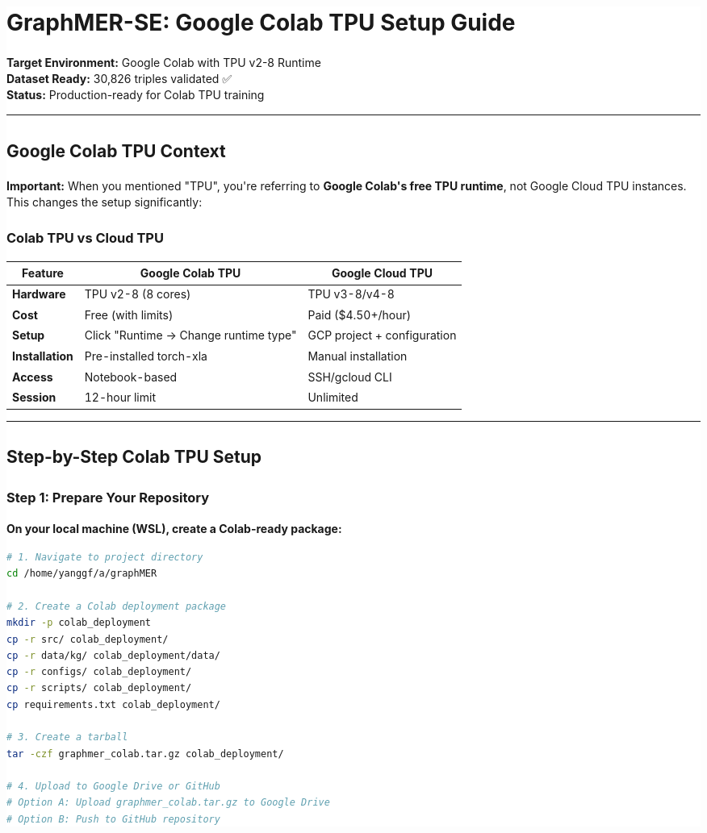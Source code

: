 # GraphMER-SE: Google Colab TPU Setup Guide

**Target Environment:** Google Colab with TPU v2-8 Runtime  
**Dataset Ready:** 30,826 triples validated ✅  
**Status:** Production-ready for Colab TPU training

---

## Google Colab TPU Context

**Important:** When you mentioned "TPU", you're referring to **Google Colab's free TPU runtime**, not Google Cloud TPU instances. This changes the setup significantly:

### Colab TPU vs Cloud TPU

| Feature | Google Colab TPU | Google Cloud TPU |
|---------|------------------|------------------|
| **Hardware** | TPU v2-8 (8 cores) | TPU v3-8/v4-8 |
| **Cost** | Free (with limits) | Paid ($4.50+/hour) |
| **Setup** | Click "Runtime → Change runtime type" | GCP project + configuration |
| **Installation** | Pre-installed torch-xla | Manual installation |
| **Access** | Notebook-based | SSH/gcloud CLI |
| **Session** | 12-hour limit | Unlimited |

---

## Step-by-Step Colab TPU Setup

### Step 1: Prepare Your Repository

**On your local machine (WSL), create a Colab-ready package:**

```bash
# 1. Navigate to project directory
cd /home/yanggf/a/graphMER

# 2. Create a Colab deployment package
mkdir -p colab_deployment
cp -r src/ colab_deployment/
cp -r data/kg/ colab_deployment/data/
cp -r configs/ colab_deployment/
cp -r scripts/ colab_deployment/
cp requirements.txt colab_deployment/

# 3. Create a tarball
tar -czf graphmer_colab.tar.gz colab_deployment/

# 4. Upload to Google Drive or GitHub
# Option A: Upload graphmer_colab.tar.gz to Google Drive
# Option B: Push to GitHub repository
```
